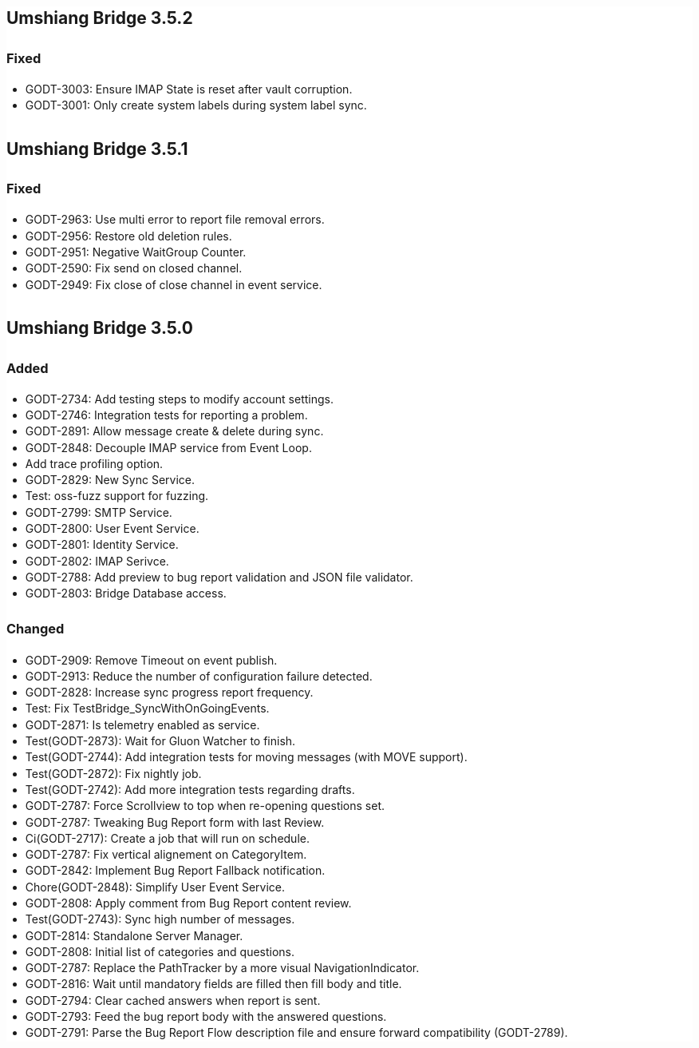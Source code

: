 
## Umshiang Bridge 3.5.2

### Fixed
* GODT-3003: Ensure IMAP State is reset after vault corruption.
* GODT-3001: Only create system labels during system label sync.


## Umshiang Bridge 3.5.1

### Fixed
* GODT-2963: Use multi error to report file removal errors.
* GODT-2956: Restore old deletion rules.
* GODT-2951: Negative WaitGroup Counter.
* GODT-2590: Fix send on closed channel.
* GODT-2949: Fix close of close channel in event service.


## Umshiang Bridge 3.5.0

### Added
* GODT-2734: Add testing steps to modify account settings.
* GODT-2746: Integration tests for reporting a problem.
* GODT-2891: Allow message create & delete during sync.
* GODT-2848: Decouple IMAP service from Event Loop.
* Add trace profiling option.
* GODT-2829: New Sync Service.
* Test: oss-fuzz support for fuzzing.
* GODT-2799: SMTP Service.
* GODT-2800: User Event Service.
* GODT-2801: Identity Service.
* GODT-2802: IMAP Serivce.
* GODT-2788: Add preview to bug report validation and JSON file validator.
* GODT-2803: Bridge Database access.

### Changed
* GODT-2909: Remove Timeout on event publish.
* GODT-2913: Reduce the number of configuration failure detected.
* GODT-2828: Increase sync progress report frequency.
* Test: Fix TestBridge_SyncWithOnGoingEvents.
* GODT-2871: Is telemetry enabled as service.
* Test(GODT-2873): Wait for Gluon Watcher to finish.
* Test(GODT-2744): Add integration tests for moving messages (with MOVE support).
* Test(GODT-2872): Fix nightly job.
* Test(GODT-2742): Add more integration tests regarding drafts.
* GODT-2787: Force Scrollview to top when re-opening questions set.
* GODT-2787: Tweaking Bug Report form with last Review.
* Ci(GODT-2717): Create a job that will run on schedule.
* GODT-2787: Fix vertical alignement on CategoryItem.
* GODT-2842: Implement Bug Report Fallback notification.
* Chore(GODT-2848): Simplify User Event Service.
* GODT-2808: Apply comment from Bug Report content review.
* Test(GODT-2743): Sync high number of messages.
* GODT-2814: Standalone Server Manager.
* GODT-2808: Initial list of categories and questions.
* GODT-2787: Replace the PathTracker by a more visual NavigationIndicator.
* GODT-2816: Wait until mandatory fields are filled then fill body and title.
* GODT-2794: Clear cached answers when report is sent.
* GODT-2793: Feed the bug report body with the answered questions.
* GODT-2791: Parse the Bug Report Flow description file and ensure forward compatibility (GODT-2789).